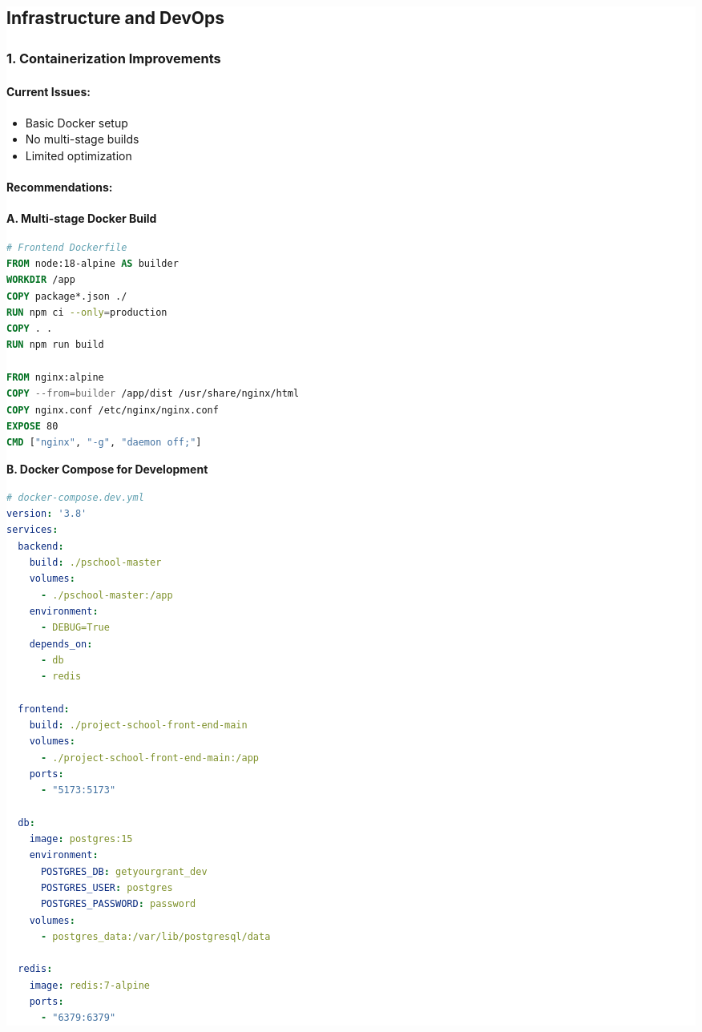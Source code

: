 ## Infrastructure and DevOps

### 1. Containerization Improvements

#### Current Issues:
- Basic Docker setup
- No multi-stage builds
- Limited optimization

#### Recommendations:

**A. Multi-stage Docker Build**
```dockerfile
# Frontend Dockerfile
FROM node:18-alpine AS builder
WORKDIR /app
COPY package*.json ./
RUN npm ci --only=production
COPY . .
RUN npm run build

FROM nginx:alpine
COPY --from=builder /app/dist /usr/share/nginx/html
COPY nginx.conf /etc/nginx/nginx.conf
EXPOSE 80
CMD ["nginx", "-g", "daemon off;"]
```

**B. Docker Compose for Development**
```yaml
# docker-compose.dev.yml
version: '3.8'
services:
  backend:
    build: ./pschool-master
    volumes:
      - ./pschool-master:/app
    environment:
      - DEBUG=True
    depends_on:
      - db
      - redis
  
  frontend:
    build: ./project-school-front-end-main
    volumes:
      - ./project-school-front-end-main:/app
    ports:
      - "5173:5173"
  
  db:
    image: postgres:15
    environment:
      POSTGRES_DB: getyourgrant_dev
      POSTGRES_USER: postgres
      POSTGRES_PASSWORD: password
    volumes:
      - postgres_data:/var/lib/postgresql/data
  
  redis:
    image: redis:7-alpine
    ports:
      - "6379:6379"
```